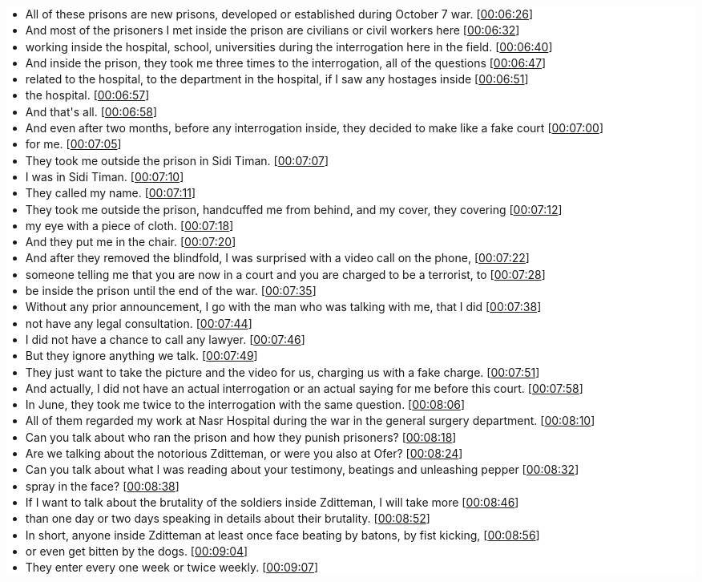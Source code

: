 *  All of these prisons are new prisons, developed or established during October 7 war. [[00:06:26](https://www.youtube.com/watch?v=3iySQZSvxLM&t=386.92s)]
*  And most of the prisoners I met inside the prison are civilians or civil workers here [[00:06:32](https://www.youtube.com/watch?v=3iySQZSvxLM&t=392.84000000000003s)]
*  working inside the hospital, school, universities during the interrogation here in the field. [[00:06:40](https://www.youtube.com/watch?v=3iySQZSvxLM&t=400.44s)]
*  And inside the prison, they took me three times to the interrogation, all of the questions [[00:06:47](https://www.youtube.com/watch?v=3iySQZSvxLM&t=407.28000000000003s)]
*  related to the hospital, to the department in the hospital, if I saw any hostages inside [[00:06:51](https://www.youtube.com/watch?v=3iySQZSvxLM&t=411.72s)]
*  the hospital. [[00:06:57](https://www.youtube.com/watch?v=3iySQZSvxLM&t=417.24s)]
*  And that's all. [[00:06:58](https://www.youtube.com/watch?v=3iySQZSvxLM&t=418.72s)]
*  And even after two months, before any interrogation inside, they decided to make like a fake court [[00:07:00](https://www.youtube.com/watch?v=3iySQZSvxLM&t=420.56s)]
*  for me. [[00:07:05](https://www.youtube.com/watch?v=3iySQZSvxLM&t=425.8s)]
*  They took me outside the prison in Sidi Timan. [[00:07:07](https://www.youtube.com/watch?v=3iySQZSvxLM&t=427.24s)]
*  I was in Sidi Timan. [[00:07:10](https://www.youtube.com/watch?v=3iySQZSvxLM&t=430.24s)]
*  They called my name. [[00:07:11](https://www.youtube.com/watch?v=3iySQZSvxLM&t=431.64s)]
*  They took me outside the prison, handcuffed me from behind, and my cover, they covering [[00:07:12](https://www.youtube.com/watch?v=3iySQZSvxLM&t=432.88s)]
*  my eye with a piece of cloth. [[00:07:18](https://www.youtube.com/watch?v=3iySQZSvxLM&t=438.52s)]
*  And they put me in the chair. [[00:07:20](https://www.youtube.com/watch?v=3iySQZSvxLM&t=440.47999999999996s)]
*  And after they removed the blindfold, I was surprised with a video call on the phone, [[00:07:22](https://www.youtube.com/watch?v=3iySQZSvxLM&t=442.36s)]
*  someone telling me that you are now in a court and you are charged to be a terrorist, to [[00:07:28](https://www.youtube.com/watch?v=3iySQZSvxLM&t=448.76000000000005s)]
*  be inside the prison until the end of the war. [[00:07:35](https://www.youtube.com/watch?v=3iySQZSvxLM&t=455.0s)]
*  Without any prior announcement, I go with the man who was talking with me, that I did [[00:07:38](https://www.youtube.com/watch?v=3iySQZSvxLM&t=458.0s)]
*  not have any legal consultation. [[00:07:44](https://www.youtube.com/watch?v=3iySQZSvxLM&t=464.36s)]
*  I did not have a chance to call any lawyer. [[00:07:46](https://www.youtube.com/watch?v=3iySQZSvxLM&t=466.84000000000003s)]
*  But they ignore anything we talk. [[00:07:49](https://www.youtube.com/watch?v=3iySQZSvxLM&t=469.24s)]
*  They just want to take the picture and the video for us, charging us with a fake charge. [[00:07:51](https://www.youtube.com/watch?v=3iySQZSvxLM&t=471.56s)]
*  And actually, I did not have an actual interrogation or an actual saying for me before this court. [[00:07:58](https://www.youtube.com/watch?v=3iySQZSvxLM&t=478.08s)]
*  In June, they took me twice to the interrogation with the same question. [[00:08:06](https://www.youtube.com/watch?v=3iySQZSvxLM&t=486.4s)]
*  All of them regarded my work at Nasr Hospital during the war in the general surgery department. [[00:08:10](https://www.youtube.com/watch?v=3iySQZSvxLM&t=490.88s)]
*  Can you talk about who ran the prison and how they punish prisoners? [[00:08:18](https://www.youtube.com/watch?v=3iySQZSvxLM&t=498.84s)]
*  Are we talking about the notorious Zditteman, or were you also at Ofer? [[00:08:24](https://www.youtube.com/watch?v=3iySQZSvxLM&t=504.71999999999997s)]
*  Can you talk about what I was reading about your testimony, beatings and unleashing pepper [[00:08:32](https://www.youtube.com/watch?v=3iySQZSvxLM&t=512.4399999999999s)]
*  spray in the face? [[00:08:38](https://www.youtube.com/watch?v=3iySQZSvxLM&t=518.16s)]
*  If I want to talk about the brutality of the soldiers inside Zditteman, I will take more [[00:08:46](https://www.youtube.com/watch?v=3iySQZSvxLM&t=526.4399999999999s)]
*  than one day or two days speaking in details about their brutality. [[00:08:52](https://www.youtube.com/watch?v=3iySQZSvxLM&t=532.5200000000001s)]
*  In short, anyone inside Zditteman at least once face beating by batons, by fist kicking, [[00:08:56](https://www.youtube.com/watch?v=3iySQZSvxLM&t=536.6s)]
*  or even get bitten by the dogs. [[00:09:04](https://www.youtube.com/watch?v=3iySQZSvxLM&t=544.6800000000001s)]
*  They enter every one week or twice weekly. [[00:09:07](https://www.youtube.com/watch?v=3iySQZSvxLM&t=547.6s)]